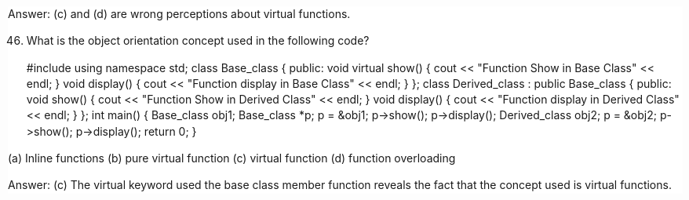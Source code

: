 Answer: (c) and (d) are wrong perceptions about virtual functions.



46. What is the object orientation concept used in the following code?

	#include <iostream>
	using namespace std;
	class Base_class
	{
	public:
	    void virtual show()
	    {
	        cout << "Function Show in Base Class" << endl;
	    }
	    void display()
	    {
	        cout << "Function display in Base Class" << endl;
	    }
	};
	class Derived_class : public Base_class
	{
	public:
	    void show()
	    {
	        cout << "Function Show in Derived Class" << endl;
	    }
	    void display()
	    {
	        cout << "Function display in Derived Class" << endl;
	    }
	};
	int main()
	{
	    Base_class obj1;
	    Base_class *p;
	    p = &obj1;
	    p->show();
	    p->display();
	    Derived_class obj2;
	    p = &obj2;
	    p->show();
	    p->display();
	    return 0;
	}

(a) Inline functions
(b) pure virtual function
(c) virtual function
(d) function overloading

Answer: (c) The virtual keyword used the base class member function reveals the fact that the concept used is virtual functions.
